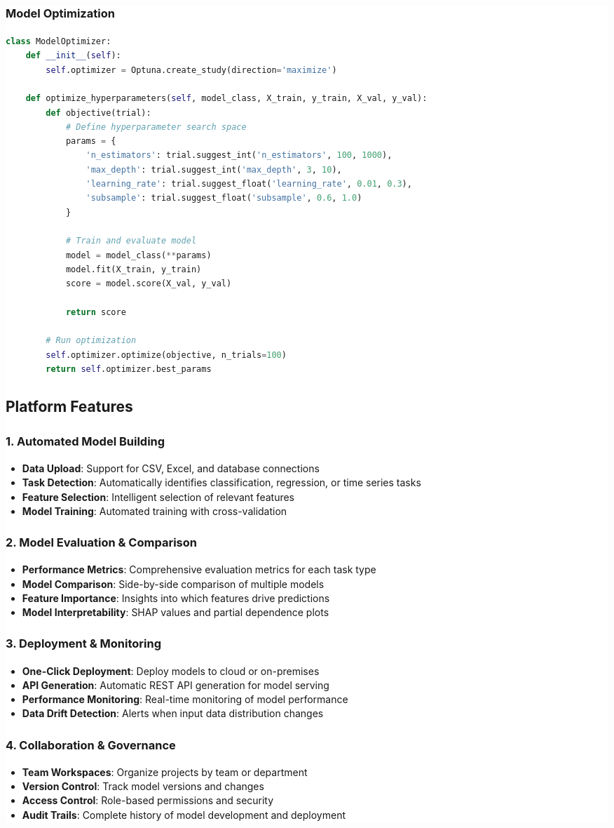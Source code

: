 ### Model Optimization
```python
class ModelOptimizer:
    def __init__(self):
        self.optimizer = Optuna.create_study(direction='maximize')
    
    def optimize_hyperparameters(self, model_class, X_train, y_train, X_val, y_val):
        def objective(trial):
            # Define hyperparameter search space
            params = {
                'n_estimators': trial.suggest_int('n_estimators', 100, 1000),
                'max_depth': trial.suggest_int('max_depth', 3, 10),
                'learning_rate': trial.suggest_float('learning_rate', 0.01, 0.3),
                'subsample': trial.suggest_float('subsample', 0.6, 1.0)
            }
            
            # Train and evaluate model
            model = model_class(**params)
            model.fit(X_train, y_train)
            score = model.score(X_val, y_val)
            
            return score
        
        # Run optimization
        self.optimizer.optimize(objective, n_trials=100)
        return self.optimizer.best_params
```

## Platform Features

### 1. Automated Model Building
- **Data Upload**: Support for CSV, Excel, and database connections
- **Task Detection**: Automatically identifies classification, regression, or time series tasks
- **Feature Selection**: Intelligent selection of relevant features
- **Model Training**: Automated training with cross-validation

### 2. Model Evaluation & Comparison
- **Performance Metrics**: Comprehensive evaluation metrics for each task type
- **Model Comparison**: Side-by-side comparison of multiple models
- **Feature Importance**: Insights into which features drive predictions
- **Model Interpretability**: SHAP values and partial dependence plots

### 3. Deployment & Monitoring
- **One-Click Deployment**: Deploy models to cloud or on-premises
- **API Generation**: Automatic REST API generation for model serving
- **Performance Monitoring**: Real-time monitoring of model performance
- **Data Drift Detection**: Alerts when input data distribution changes

### 4. Collaboration & Governance
- **Team Workspaces**: Organize projects by team or department
- **Version Control**: Track model versions and changes
- **Access Control**: Role-based permissions and security
- **Audit Trails**: Complete history of model development and deployment
